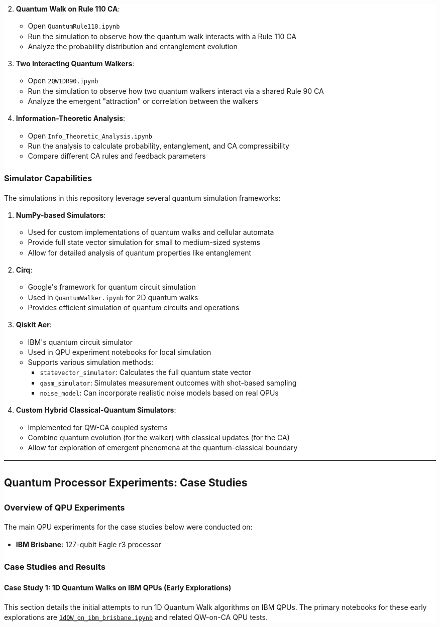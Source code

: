 2. **Quantum Walk on Rule 110 CA**:
   - Open `QuantumRule110.ipynb`
   - Run the simulation to observe how the quantum walk interacts with a Rule 110 CA
   - Analyze the probability distribution and entanglement evolution

3. **Two Interacting Quantum Walkers**:
   - Open `2QW1DR90.ipynb`
   - Run the simulation to observe how two quantum walkers interact via a shared Rule 90 CA
   - Analyze the emergent "attraction" or correlation between the walkers

4. **Information-Theoretic Analysis**:
   - Open `Info_Theoretic_Analysis.ipynb`
   - Run the analysis to calculate probability, entanglement, and CA compressibility
   - Compare different CA rules and feedback parameters

### Simulator Capabilities

The simulations in this repository leverage several quantum simulation frameworks:

1. **NumPy-based Simulators**:
   - Used for custom implementations of quantum walks and cellular automata
   - Provide full state vector simulation for small to medium-sized systems
   - Allow for detailed analysis of quantum properties like entanglement

2. **Cirq**:
   - Google's framework for quantum circuit simulation
   - Used in `QuantumWalker.ipynb` for 2D quantum walks
   - Provides efficient simulation of quantum circuits and operations

3. **Qiskit Aer**:
   - IBM's quantum circuit simulator
   - Used in QPU experiment notebooks for local simulation
   - Supports various simulation methods:
     - `statevector_simulator`: Calculates the full quantum state vector
     - `qasm_simulator`: Simulates measurement outcomes with shot-based sampling
     - `noise_model`: Can incorporate realistic noise models based on real QPUs

4. **Custom Hybrid Classical-Quantum Simulators**:
   - Implemented for QW-CA coupled systems
   - Combine quantum evolution (for the walker) with classical updates (for the CA)
   - Allow for exploration of emergent phenomena at the quantum-classical boundary

---
## Quantum Processor Experiments: Case Studies

### Overview of QPU Experiments

The main QPU experiments for the case studies below were conducted on:
- **IBM Brisbane**: 127-qubit Eagle r3 processor

### Case Studies and Results

#### Case Study 1: 1D Quantum Walks on IBM QPUs (Early Explorations)
This section details the initial attempts to run 1D Quantum Walk algorithms on IBM QPUs. The primary notebooks for these early explorations are [`1dQW_on_ibm_brisbane.ipynb`](https://github.com/peterbabulik/QuantumWalker/blob/main/1dQW_on_ibm_brisbane.ipynb) and related QW-on-CA QPU tests.
